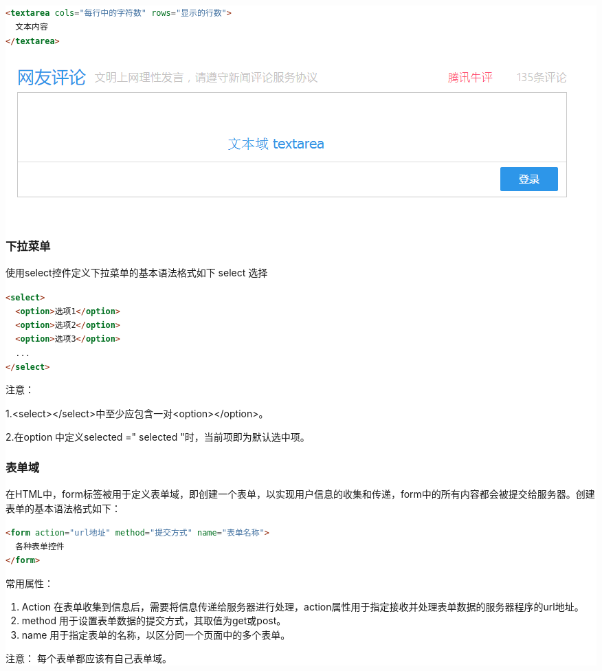 ```html
<textarea cols="每行中的字符数" rows="显示的行数">
  文本内容
</textarea>
```

<img src="media/textarea.png" />

### 下拉菜单

使用select控件定义下拉菜单的基本语法格式如下     select 选择

```html
<select>
  <option>选项1</option>
  <option>选项2</option>
  <option>选项3</option>
  ...
</select>
```

注意：

1.&lt;select&gt;</select&gt;中至少应包含一对&lt;option></option&gt;。

2.在option 中定义selected =" selected "时，当前项即为默认选中项。

### 表单域

在HTML中，form标签被用于定义表单域，即创建一个表单，以实现用户信息的收集和传递，form中的所有内容都会被提交给服务器。创建表单的基本语法格式如下：

```html
<form action="url地址" method="提交方式" name="表单名称">
  各种表单控件
</form>
```

常用属性：

1. Action
   在表单收集到信息后，需要将信息传递给服务器进行处理，action属性用于指定接收并处理表单数据的服务器程序的url地址。
2. method
   用于设置表单数据的提交方式，其取值为get或post。
3. name
   用于指定表单的名称，以区分同一个页面中的多个表单。

注意：  每个表单都应该有自己表单域。
